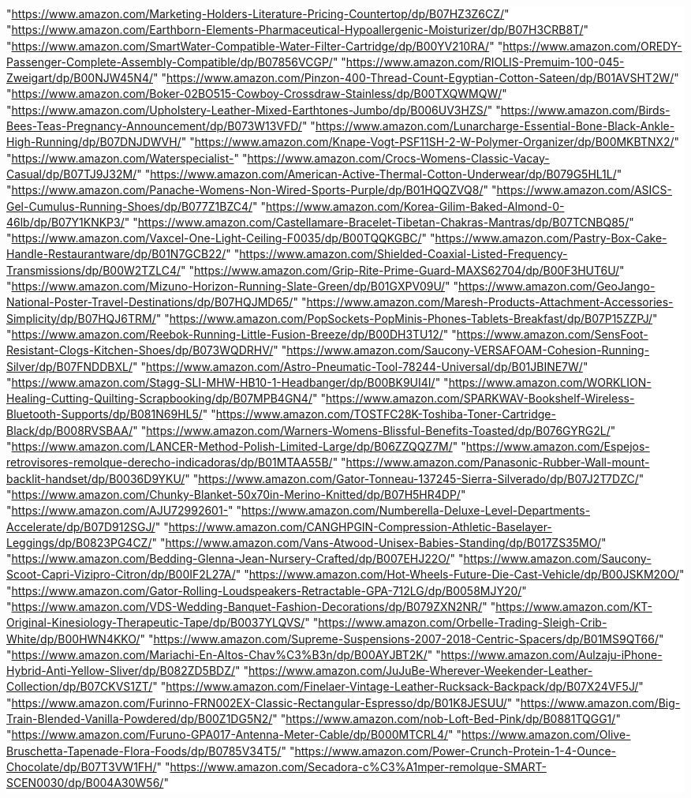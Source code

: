 "https://www.amazon.com/Marketing-Holders-Literature-Pricing-Countertop/dp/B07HZ3Z6CZ/"
"https://www.amazon.com/Earthborn-Elements-Pharmaceutical-Hypoallergenic-Moisturizer/dp/B07H3CRB8T/"
"https://www.amazon.com/SmartWater-Compatible-Water-Filter-Cartridge/dp/B00YV210RA/"
"https://www.amazon.com/OREDY-Passenger-Complete-Assembly-Compatible/dp/B07856VCGP/"
"https://www.amazon.com/RIOLIS-Premuim-100-045-Zweigart/dp/B00NJW45N4/"
"https://www.amazon.com/Pinzon-400-Thread-Count-Egyptian-Cotton-Sateen/dp/B01AVSHT2W/"
"https://www.amazon.com/Boker-02BO515-Cowboy-Crossdraw-Stainless/dp/B00TXQWMQW/"
"https://www.amazon.com/Upholstery-Leather-Mixed-Earthtones-Jumbo/dp/B006UV3HZS/"
"https://www.amazon.com/Birds-Bees-Teas-Pregnancy-Announcement/dp/B073W13VFD/"
"https://www.amazon.com/Lunarcharge-Essential-Bone-Black-Ankle-High-Running/dp/B07DNJDWVH/"
"https://www.amazon.com/Knape-Vogt-PSF11SH-2-W-Polymer-Organizer/dp/B00MKBTNX2/"
"https://www.amazon.com/Waterspecialist-"
"https://www.amazon.com/Crocs-Womens-Classic-Vacay-Casual/dp/B07TJ9J32M/"
"https://www.amazon.com/American-Active-Thermal-Cotton-Underwear/dp/B079G5HL1L/"
"https://www.amazon.com/Panache-Womens-Non-Wired-Sports-Purple/dp/B01HQQZVQ8/"
"https://www.amazon.com/ASICS-Gel-Cumulus-Running-Shoes/dp/B077Z1BZC4/"
"https://www.amazon.com/Korea-Gilim-Baked-Almond-0-46lb/dp/B07Y1KNKP3/"
"https://www.amazon.com/Castellamare-Bracelet-Tibetan-Chakras-Mantras/dp/B07TCNBQ85/"
"https://www.amazon.com/Vaxcel-One-Light-Ceiling-F0035/dp/B00TQQKGBC/"
"https://www.amazon.com/Pastry-Box-Cake-Handle-Restaurantware/dp/B01N7GCB22/"
"https://www.amazon.com/Shielded-Coaxial-Listed-Frequency-Transmissions/dp/B00W2TZLC4/"
"https://www.amazon.com/Grip-Rite-Prime-Guard-MAXS62704/dp/B00F3HUT6U/"
"https://www.amazon.com/Mizuno-Horizon-Running-Slate-Green/dp/B01GXPV09U/"
"https://www.amazon.com/GeoJango-National-Poster-Travel-Destinations/dp/B07HQJMD65/"
"https://www.amazon.com/Maresh-Products-Attachment-Accessories-Simplicity/dp/B07HQJ6TRM/"
"https://www.amazon.com/PopSockets-PopMinis-Phones-Tablets-Breakfast/dp/B07P15ZZPJ/"
"https://www.amazon.com/Reebok-Running-Little-Fusion-Breeze/dp/B00DH3TU12/"
"https://www.amazon.com/SensFoot-Resistant-Clogs-Kitchen-Shoes/dp/B073WQDRHV/"
"https://www.amazon.com/Saucony-VERSAFOAM-Cohesion-Running-Silver/dp/B07FNDDBXL/"
"https://www.amazon.com/Astro-Pneumatic-Tool-78244-Universal/dp/B01JBINE7W/"
"https://www.amazon.com/Stagg-SLI-MHW-HB10-1-Headbanger/dp/B00BK9UI4I/"
"https://www.amazon.com/WORKLION-Healing-Cutting-Quilting-Scrapbooking/dp/B07MPB4GN4/"
"https://www.amazon.com/SPARKWAV-Bookshelf-Wireless-Bluetooth-Supports/dp/B081N69HL5/"
"https://www.amazon.com/TOSTFC28K-Toshiba-Toner-Cartridge-Black/dp/B008RVSBAA/"
"https://www.amazon.com/Warners-Womens-Blissful-Benefits-Toasted/dp/B076GYRG2L/"
"https://www.amazon.com/LANCER-Method-Polish-Limited-Large/dp/B06ZZQQZ7M/"
"https://www.amazon.com/Espejos-retrovisores-remolque-derecho-indicadoras/dp/B01MTAA55B/"
"https://www.amazon.com/Panasonic-Rubber-Wall-mount-backlit-handset/dp/B0036D9YKU/"
"https://www.amazon.com/Gator-Tonneau-137245-Sierra-Silverado/dp/B07J2T7DZC/"
"https://www.amazon.com/Chunky-Blanket-50x70in-Merino-Knitted/dp/B07H5HR4DP/"
"https://www.amazon.com/AJU72992601-"
"https://www.amazon.com/Numberella-Deluxe-Level-Departments-Accelerate/dp/B07D912SGJ/"
"https://www.amazon.com/CANGHPGIN-Compression-Athletic-Baselayer-Leggings/dp/B0823PG4CZ/"
"https://www.amazon.com/Vans-Atwood-Unisex-Babies-Standing/dp/B017ZS35MO/"
"https://www.amazon.com/Bedding-Glenna-Jean-Nursery-Crafted/dp/B007EHJ22O/"
"https://www.amazon.com/Saucony-Scoot-Capri-Vizipro-Citron/dp/B00IF2L27A/"
"https://www.amazon.com/Hot-Wheels-Future-Die-Cast-Vehicle/dp/B00JSKM20O/"
"https://www.amazon.com/Gator-Rolling-Loudspeakers-Retractable-GPA-712LG/dp/B0058MJY20/"
"https://www.amazon.com/VDS-Wedding-Banquet-Fashion-Decorations/dp/B079ZXN2NR/"
"https://www.amazon.com/KT-Original-Kinesiology-Therapeutic-Tape/dp/B0037YLQVS/"
"https://www.amazon.com/Orbelle-Trading-Sleigh-Crib-White/dp/B00HWN4KKO/"
"https://www.amazon.com/Supreme-Suspensions-2007-2018-Centric-Spacers/dp/B01MS9QT66/"
"https://www.amazon.com/Mariachi-En-Altos-Chav%C3%B3n/dp/B00AYJBT2K/"
"https://www.amazon.com/Aulzaju-iPhone-Hybrid-Anti-Yellow-Sliver/dp/B082ZD5BDZ/"
"https://www.amazon.com/JuJuBe-Wherever-Weekender-Leather-Collection/dp/B07CKVS1ZT/"
"https://www.amazon.com/Finelaer-Vintage-Leather-Rucksack-Backpack/dp/B07X24VF5J/"
"https://www.amazon.com/Furinno-FRN002EX-Classic-Rectangular-Espresso/dp/B01K8JESUU/"
"https://www.amazon.com/Big-Train-Blended-Vanilla-Powdered/dp/B00Z1DG5N2/"
"https://www.amazon.com/nob-Loft-Bed-Pink/dp/B0881TQGG1/"
"https://www.amazon.com/Furuno-GPA017-Antenna-Meter-Cable/dp/B000MTCRL4/"
"https://www.amazon.com/Olive-Bruschetta-Tapenade-Flora-Foods/dp/B0785V34T5/"
"https://www.amazon.com/Power-Crunch-Protein-1-4-Ounce-Chocolate/dp/B07T3VW1FH/"
"https://www.amazon.com/Secadora-c%C3%A1mper-remolque-SMART-SCEN0030/dp/B004A30W56/"